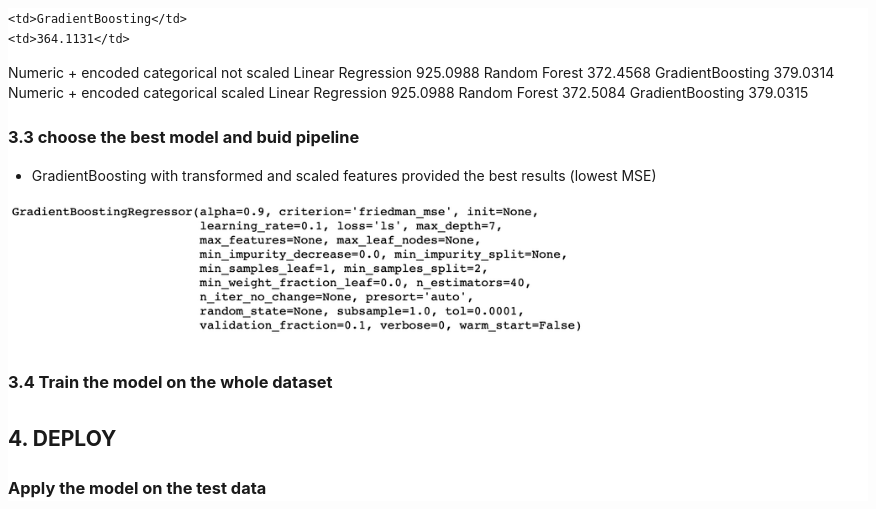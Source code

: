     <td>GradientBoosting</td>
    <td>364.1131</td>
  </tr>
  <tr>
    <th>Numeric + encoded categorical not scaled</th>
    <td>Linear Regression</td>
    <td>925.0988</td>
  </tr>
  <tr>
    <th></th>
    <td>Random Forest</td>
    <td>372.4568</td>
  </tr>
  <tr>
    <th></th>
    <td>GradientBoosting</td>
    <td>379.0314</td>
  </tr>
  <tr>
    <th>Numeric + encoded categorical scaled</th>
    <td>Linear Regression</td>
    <td>925.0988</td>
  </tr>
  <tr>
    <th></th>
    <td>Random Forest</td>
    <td>372.5084</td>
  </tr>
  <tr>
    <th></th>
    <td>GradientBoosting</td>
    <td>379.0315</td>
  </tr>
</table>

### 3.3 choose the best model and buid pipeline
* GradientBoosting with transformed and scaled features provided the best results (lowest MSE)
<img src="https://github.com/sindhri/salary_prediction/blob/master/images/img15.png" width="900">


### 3.4 Train the model on the whole dataset

## 4. DEPLOY
### Apply the model on the test data